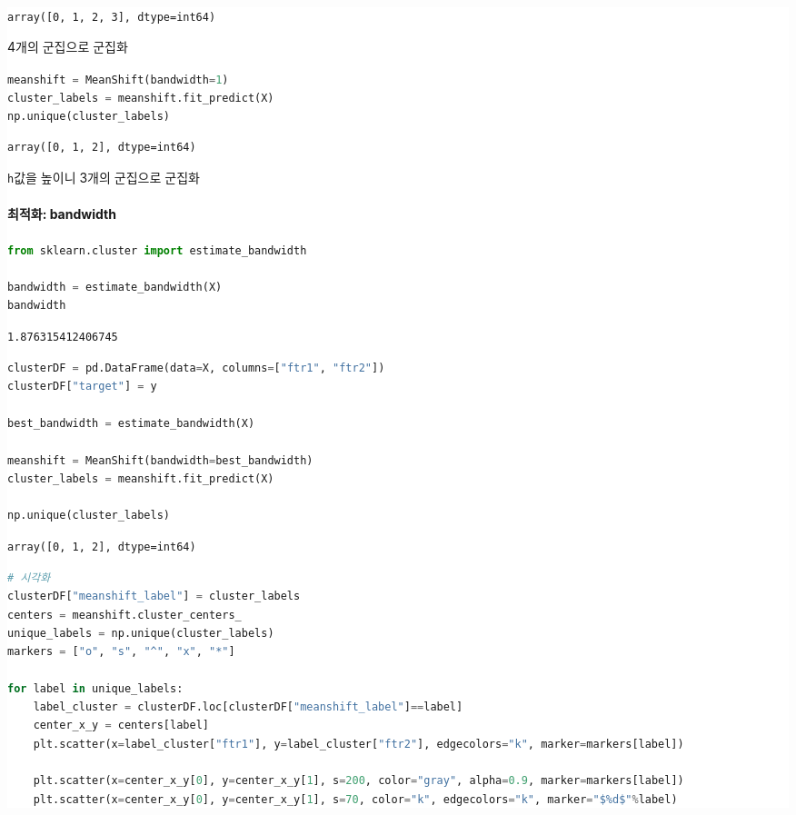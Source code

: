 


    array([0, 1, 2, 3], dtype=int64)



4개의 군집으로 군집화


```python
meanshift = MeanShift(bandwidth=1)
cluster_labels = meanshift.fit_predict(X)
np.unique(cluster_labels)
```




    array([0, 1, 2], dtype=int64)



`h`값을 높이니 3개의 군집으로 군집화

#### 최적화: bandwidth


```python
from sklearn.cluster import estimate_bandwidth

bandwidth = estimate_bandwidth(X)
bandwidth
```




    1.876315412406745




```python
clusterDF = pd.DataFrame(data=X, columns=["ftr1", "ftr2"])
clusterDF["target"] = y

best_bandwidth = estimate_bandwidth(X)

meanshift = MeanShift(bandwidth=best_bandwidth)
cluster_labels = meanshift.fit_predict(X)

np.unique(cluster_labels)
```




    array([0, 1, 2], dtype=int64)




```python
# 시각화
clusterDF["meanshift_label"] = cluster_labels
centers = meanshift.cluster_centers_
unique_labels = np.unique(cluster_labels)
markers = ["o", "s", "^", "x", "*"]

for label in unique_labels:
    label_cluster = clusterDF.loc[clusterDF["meanshift_label"]==label]
    center_x_y = centers[label]
    plt.scatter(x=label_cluster["ftr1"], y=label_cluster["ftr2"], edgecolors="k", marker=markers[label])
    
    plt.scatter(x=center_x_y[0], y=center_x_y[1], s=200, color="gray", alpha=0.9, marker=markers[label])
    plt.scatter(x=center_x_y[0], y=center_x_y[1], s=70, color="k", edgecolors="k", marker="$%d$"%label)
```